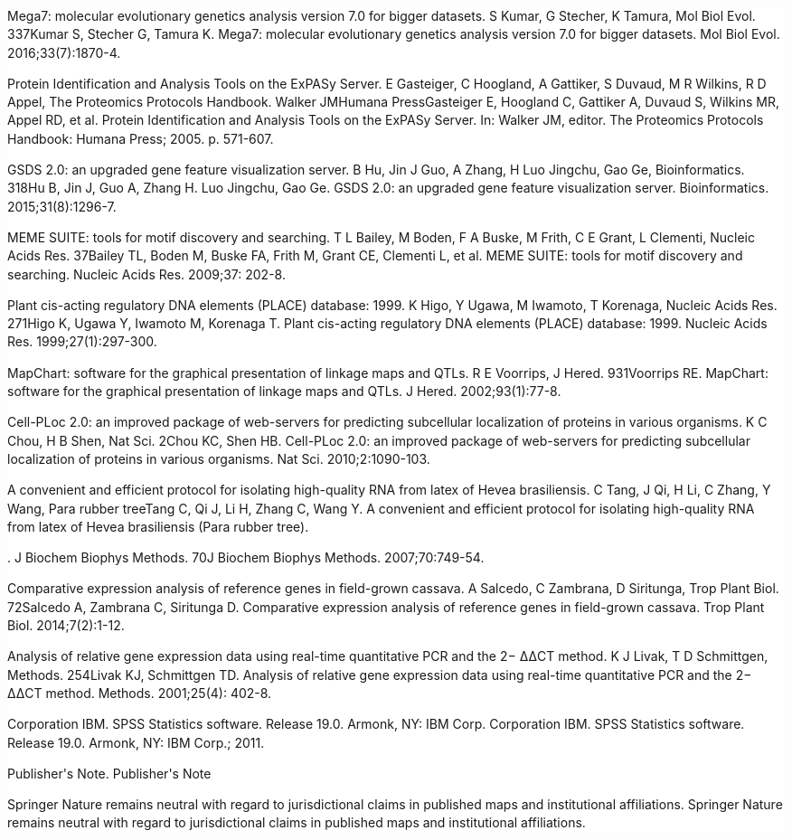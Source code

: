 Mega7: molecular evolutionary genetics analysis version 7.0 for bigger datasets. S Kumar, G Stecher, K Tamura, Mol Biol Evol. 337Kumar S, Stecher G, Tamura K. Mega7: molecular evolutionary genetics analysis version 7.0 for bigger datasets. Mol Biol Evol. 2016;33(7):1870-4.

Protein Identification and Analysis Tools on the ExPASy Server. E Gasteiger, C Hoogland, A Gattiker, S Duvaud, M R Wilkins, R D Appel, The Proteomics Protocols Handbook. Walker JMHumana PressGasteiger E, Hoogland C, Gattiker A, Duvaud S, Wilkins MR, Appel RD, et al. Protein Identification and Analysis Tools on the ExPASy Server. In: Walker JM, editor. The Proteomics Protocols Handbook: Humana Press; 2005. p. 571-607.

GSDS 2.0: an upgraded gene feature visualization server. B Hu, Jin J Guo, A Zhang, H Luo Jingchu, Gao Ge, Bioinformatics. 318Hu B, Jin J, Guo A, Zhang H. Luo Jingchu, Gao Ge. GSDS 2.0: an upgraded gene feature visualization server. Bioinformatics. 2015;31(8):1296-7.

MEME SUITE: tools for motif discovery and searching. T L Bailey, M Boden, F A Buske, M Frith, C E Grant, L Clementi, Nucleic Acids Res. 37Bailey TL, Boden M, Buske FA, Frith M, Grant CE, Clementi L, et al. MEME SUITE: tools for motif discovery and searching. Nucleic Acids Res. 2009;37: 202-8.

Plant cis-acting regulatory DNA elements (PLACE) database: 1999. K Higo, Y Ugawa, M Iwamoto, T Korenaga, Nucleic Acids Res. 271Higo K, Ugawa Y, Iwamoto M, Korenaga T. Plant cis-acting regulatory DNA elements (PLACE) database: 1999. Nucleic Acids Res. 1999;27(1):297-300.

MapChart: software for the graphical presentation of linkage maps and QTLs. R E Voorrips, J Hered. 931Voorrips RE. MapChart: software for the graphical presentation of linkage maps and QTLs. J Hered. 2002;93(1):77-8.

Cell-PLoc 2.0: an improved package of web-servers for predicting subcellular localization of proteins in various organisms. K C Chou, H B Shen, Nat Sci. 2Chou KC, Shen HB. Cell-PLoc 2.0: an improved package of web-servers for predicting subcellular localization of proteins in various organisms. Nat Sci. 2010;2:1090-103.

A convenient and efficient protocol for isolating high-quality RNA from latex of Hevea brasiliensis. C Tang, J Qi, H Li, C Zhang, Y Wang, Para rubber treeTang C, Qi J, Li H, Zhang C, Wang Y. A convenient and efficient protocol for isolating high-quality RNA from latex of Hevea brasiliensis (Para rubber tree).

. J Biochem Biophys Methods. 70J Biochem Biophys Methods. 2007;70:749-54.

Comparative expression analysis of reference genes in field-grown cassava. A Salcedo, C Zambrana, D Siritunga, Trop Plant Biol. 72Salcedo A, Zambrana C, Siritunga D. Comparative expression analysis of reference genes in field-grown cassava. Trop Plant Biol. 2014;7(2):1-12.

Analysis of relative gene expression data using real-time quantitative PCR and the 2− ΔΔCT method. K J Livak, T D Schmittgen, Methods. 254Livak KJ, Schmittgen TD. Analysis of relative gene expression data using real-time quantitative PCR and the 2− ΔΔCT method. Methods. 2001;25(4): 402-8.

Corporation IBM. SPSS Statistics software. Release 19.0. Armonk, NY: IBM Corp. Corporation IBM. SPSS Statistics software. Release 19.0. Armonk, NY: IBM Corp.; 2011.

Publisher's Note. Publisher's Note

Springer Nature remains neutral with regard to jurisdictional claims in published maps and institutional affiliations. Springer Nature remains neutral with regard to jurisdictional claims in published maps and institutional affiliations.